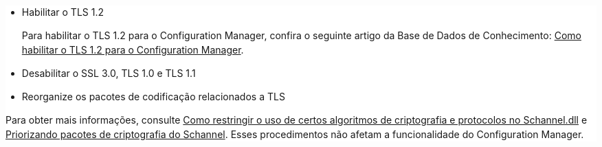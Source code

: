 -   Habilitar o TLS 1.2

    Para habilitar o TLS 1.2 para o Configuration Manager, confira o seguinte artigo da Base de Dados de Conhecimento: [Como habilitar o TLS 1.2 para o Configuration Manager](https://support.microsoft.com/en-us/help/4040243/how-to-enable-tls-1-2-for-configuration-manager).
-   Desabilitar o SSL 3.0, TLS 1.0 e TLS 1.1 
-   Reorganize os pacotes de codificação relacionados a TLS 

Para obter mais informações, consulte [Como restringir o uso de certos algoritmos de criptografia e protocolos no Schannel.dll](https://support.microsoft.com/en-us/kb/245030/) e [Priorizando pacotes de criptografia do Schannel](https://msdn.microsoft.com/library/windows/desktop/bb870930.aspx). Esses procedimentos não afetam a funcionalidade do Configuration Manager.

